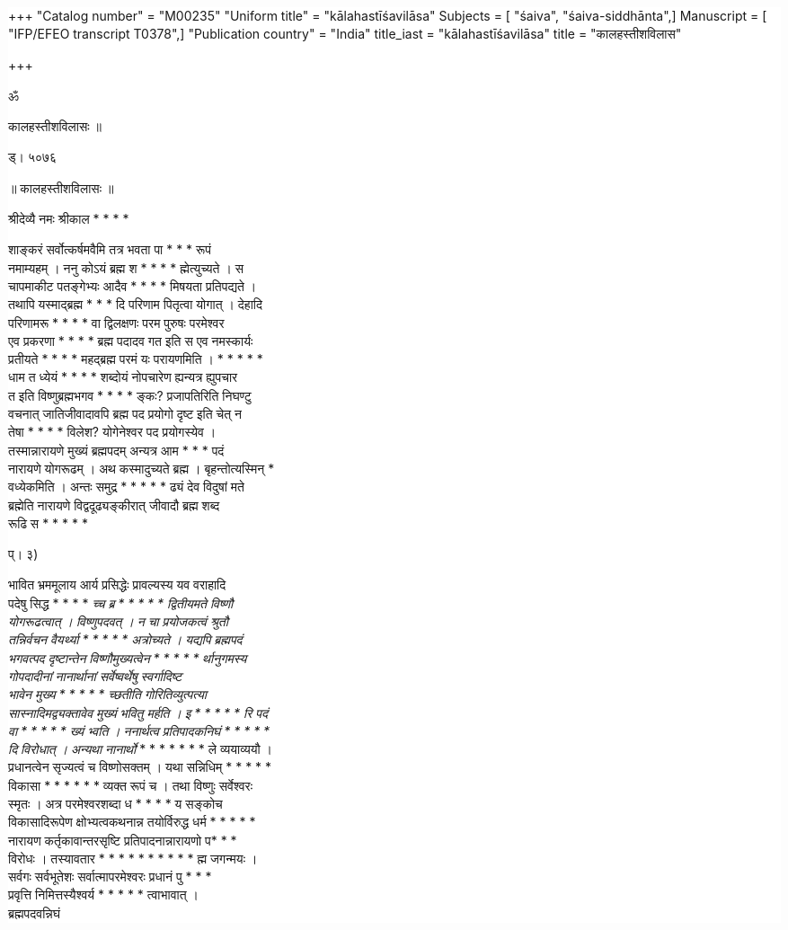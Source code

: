 +++
"Catalog number" = "M00235"
"Uniform title" = "kālahastīśavilāsa"
Subjects = [ "śaiva", "śaiva-siddhānta",]
Manuscript = [ "IFP/EFEO transcript T0378",]
"Publication country" = "India"
title_iast = "kālahastīśavilāsa"
title = "कालहस्तीशविलास"

+++
  
  
  
ॐ   
  
कालहस्तीशविलासः ॥   
  
ड्। ५०७६   
  
॥ कालहस्तीशविलासः ॥   
  
श्रीदेव्यै नमः श्रीकाल * * * *   
  
शाङ्करं सर्वोत्कर्षमवैमि तत्र भवता पा * * * रूपं   
नमाम्यहम् । ननु कोऽयं ब्रह्म श * * * * ह्मेत्युच्यते । स   
चापमाकीट पतङ्गेभ्यः आदैव * * * * मिषयता प्रतिपद्यते ।   
तथापि यस्माद्ब्रह्म * * * दि परिणाम पितृत्वा योगात् । देहादि   
परिणामरू * * * * वा द्विलक्षणः परम पुरुषः परमेश्वर   
एव प्रकरणा * * * * ब्रह्म पदादव गत इति स एव नमस्कार्यः   
प्रतीयते * * * * महद्ब्रह्म परमं यः परायणमिति । * * * * *   
धाम त ध्येयं * * * * शब्दोयं नोपचारेण ह्यन्यत्र ह्युपचार   
त इति विष्णुब्रह्मभगव * * * * ङ्कः? प्रजापतिरिति निघण्टु   
वचनात् जातिजीवादावपि ब्रह्म पद प्रयोगो दृष्ट इति चेत् न   
तेषा * * * * विलेश? योगेनेश्वर पद प्रयोगस्येव ।   
तस्मान्नारायणे मुख्यं ब्रह्मपदम् अन्यत्र आम * * * पदं   
नारायणे योगरूढम् । अथ कस्मादुच्यते ब्रह्म । बृहन्तोत्यस्मिन् *   
वध्येकमिति । अन्तः समुद्र * * * * * ढ्यं देव विदुषां मते   
ब्रह्मेति नारायणे विद्वदूढ्यङ्कीरात् जीवादौ ब्रह्म शब्द   
रूढि स * * * * *   
  
प्। ३)   
  
भावित भ्रममूलाय आर्य प्रसिद्धेः प्रावल्यस्य यव वराहादि   
पदेषु सिद्ध * * * * *च्च ब्र * * * * * द्वितीयमते विष्णौ   
योगरूढत्वात् । विष्णुपदवत् । न चा प्रयोजकत्वं श्रुतौ   
तन्निर्वचन वैयर्थ्या * * * * * अत्रोच्यते । यद्यपि ब्रह्मपदं   
भगवत्पद दृष्टान्तेन विष्णौमुख्यत्वेन * * * * * र्थानुगमस्य   
गोपदादीनां नानार्थानां सर्वेष्वर्थेषु स्वर्गादिष्ट   
भावेन मुख्य * * * * * च्छतीति गोरितिव्युत्पत्या   
सास्नादिमद्व्यक्तावेव मुख्यं भवितु मर्हति । इ * * * * * रि पदं   
वा * * * * * ख्यं भ्वति । ननार्थत्व प्रतिपादकनिघं * * * * *   
दि विरोधात् । अन्यथा नानार्थो* * * * * * * * ले व्ययाव्ययौ ।   
प्रधानत्वेन सृज्यत्वं च विष्णोसक्तम् । यथा सन्निधिम् * * * * *   
विकासा * * * * * * व्यक्त रूपं च । तथा विष्णुः सर्वेश्वरः   
स्मृतः । अत्र परमेश्वरशब्दा ध * * * * य सङ्कोच   
विकासादिरूपेण क्षोभ्यत्वकथनान्न तयोर्विरुद्ध धर्म * * * * *   
नारायण कर्तृकावान्तरसृष्टि प्रतिपादनान्नारायणो प* * *   
विरोधः । तस्यावतार * * * * * * * * * * ह्म जगन्मयः ।   
सर्वगः सर्वभूतेशः सर्वात्मापरमेश्वरः प्रधानं पु * * *   
प्रवृत्ति निमित्तस्यैश्वर्य * * * * * त्वाभावात् ।   
ब्रह्मपदवन्निघं   
  